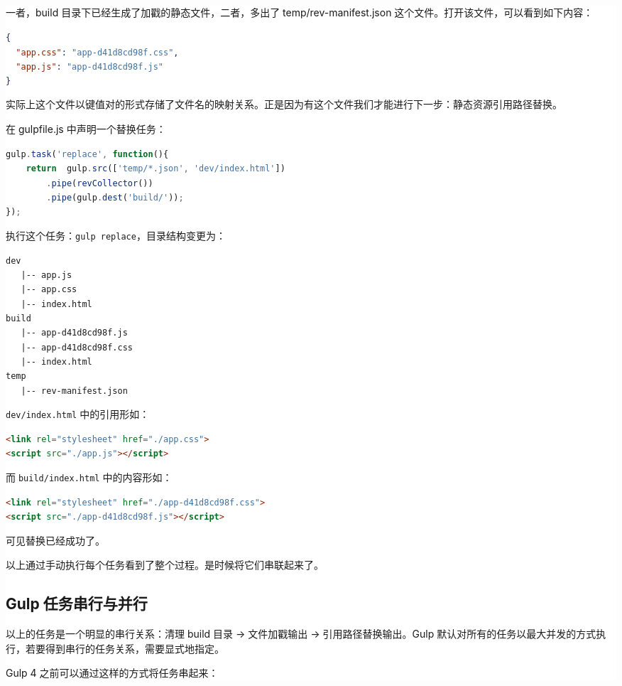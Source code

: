一者，build 目录下已经生成了加戳的静态文件，二者，多出了 temp/rev-manifest.json 这个文件。打开该文件，可以看到如下内容：

```json
{
  "app.css": "app-d41d8cd98f.css",
  "app.js": "app-d41d8cd98f.js"
}
```

实际上这个文件以键值对的形式存储了文件名的映射关系。正是因为有这个文件我们才能进行下一步：静态资源引用路径替换。

在 gulpfile.js 中声明一个替换任务：

```javascript
gulp.task('replace', function(){
    return  gulp.src(['temp/*.json', 'dev/index.html'])
        .pipe(revCollector())
        .pipe(gulp.dest('build/'));
});
```

执行这个任务：`gulp replace`，目录结构变更为：

```
dev
   |-- app.js
   |-- app.css
   |-- index.html
build
   |-- app-d41d8cd98f.js
   |-- app-d41d8cd98f.css
   |-- index.html
temp
   |-- rev-manifest.json
```

`dev/index.html` 中的引用形如：

```html
<link rel="stylesheet" href="./app.css">
<script src="./app.js"></script>
```

而 `build/index.html` 中的内容形如：

```html
<link rel="stylesheet" href="./app-d41d8cd98f.css">
<script src="./app-d41d8cd98f.js"></script>
```

可见替换已经成功了。

以上通过手动执行每个任务看到了整个过程。是时候将它们串联起来了。

## Gulp 任务串行与并行

以上的任务是一个明显的串行关系：清理 build 目录 → 文件加戳输出 → 引用路径替换输出。Gulp 默认对所有的任务以最大并发的方式执行，若要得到串行的任务关系，需要显式地指定。

Gulp 4 之前可以通过这样的方式将任务串起来：
